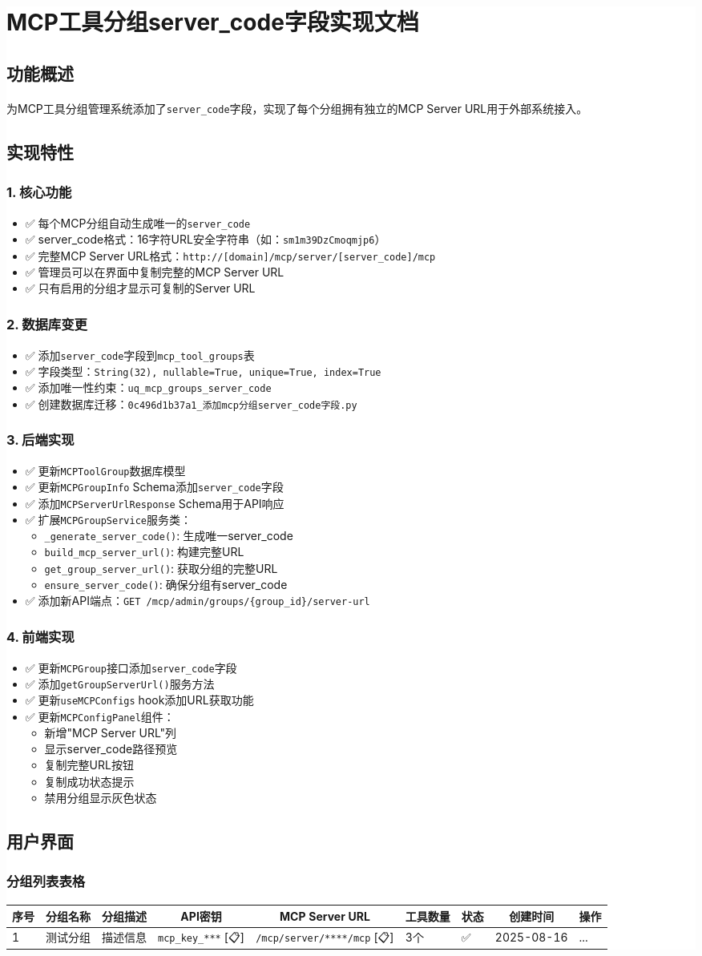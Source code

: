 # MCP工具分组server_code字段实现文档

## 功能概述

为MCP工具分组管理系统添加了`server_code`字段，实现了每个分组拥有独立的MCP Server URL用于外部系统接入。

## 实现特性

### 1. 核心功能
- ✅ 每个MCP分组自动生成唯一的`server_code`
- ✅ server_code格式：16字符URL安全字符串（如：`sm1m39DzCmoqmjp6`）
- ✅ 完整MCP Server URL格式：`http://[domain]/mcp/server/[server_code]/mcp`
- ✅ 管理员可以在界面中复制完整的MCP Server URL
- ✅ 只有启用的分组才显示可复制的Server URL

### 2. 数据库变更
- ✅ 添加`server_code`字段到`mcp_tool_groups`表
- ✅ 字段类型：`String(32), nullable=True, unique=True, index=True`
- ✅ 添加唯一性约束：`uq_mcp_groups_server_code`
- ✅ 创建数据库迁移：`0c496d1b37a1_添加mcp分组server_code字段.py`

### 3. 后端实现
- ✅ 更新`MCPToolGroup`数据库模型
- ✅ 更新`MCPGroupInfo` Schema添加`server_code`字段
- ✅ 添加`MCPServerUrlResponse` Schema用于API响应
- ✅ 扩展`MCPGroupService`服务类：
  - `_generate_server_code()`: 生成唯一server_code
  - `build_mcp_server_url()`: 构建完整URL
  - `get_group_server_url()`: 获取分组的完整URL
  - `ensure_server_code()`: 确保分组有server_code
- ✅ 添加新API端点：`GET /mcp/admin/groups/{group_id}/server-url`

### 4. 前端实现
- ✅ 更新`MCPGroup`接口添加`server_code`字段
- ✅ 添加`getGroupServerUrl()`服务方法
- ✅ 更新`useMCPConfigs` hook添加URL获取功能
- ✅ 更新`MCPConfigPanel`组件：
  - 新增"MCP Server URL"列
  - 显示server_code路径预览
  - 复制完整URL按钮
  - 复制成功状态提示
  - 禁用分组显示灰色状态

## 用户界面

### 分组列表表格
| 序号 | 分组名称 | 分组描述 | API密钥 | MCP Server URL | 工具数量 | 状态 | 创建时间 | 操作 |
|------|----------|----------|---------|----------------|----------|------|----------|------|
| 1 | 测试分组 | 描述信息 | `mcp_key_***` [📋] | `/mcp/server/****/mcp` [📋] | 3个 | ✅ | 2025-08-16 | ... |
